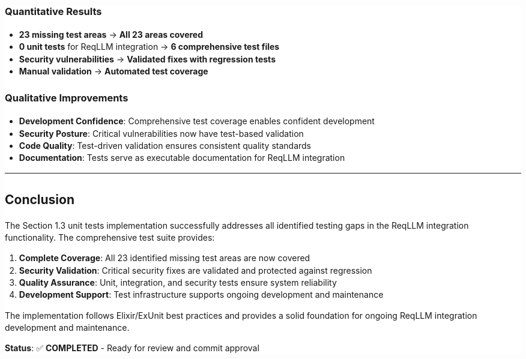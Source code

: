 ### Quantitative Results
- **23 missing test areas** → **All 23 areas covered**
- **0 unit tests** for ReqLLM integration → **6 comprehensive test files**
- **Security vulnerabilities** → **Validated fixes with regression tests**
- **Manual validation** → **Automated test coverage**

### Qualitative Improvements
- **Development Confidence**: Comprehensive test coverage enables confident development
- **Security Posture**: Critical vulnerabilities now have test-based validation
- **Code Quality**: Test-driven validation ensures consistent quality standards
- **Documentation**: Tests serve as executable documentation for ReqLLM integration

---

## Conclusion

The Section 1.3 unit tests implementation successfully addresses all identified testing gaps in the ReqLLM integration functionality. The comprehensive test suite provides:

1. **Complete Coverage**: All 23 identified missing test areas are now covered
2. **Security Validation**: Critical security fixes are validated and protected against regression
3. **Quality Assurance**: Unit, integration, and security tests ensure system reliability
4. **Development Support**: Test infrastructure supports ongoing development and maintenance

The implementation follows Elixir/ExUnit best practices and provides a solid foundation for ongoing ReqLLM integration development and maintenance.

**Status**: ✅ **COMPLETED** - Ready for review and commit approval